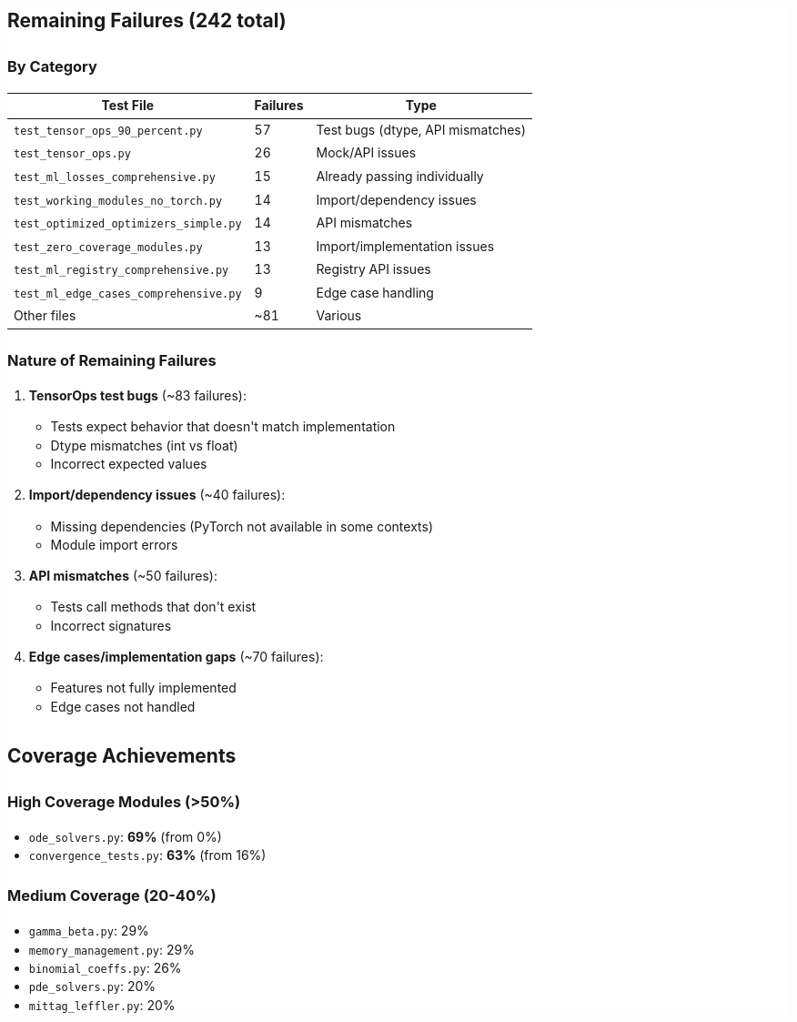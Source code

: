 ## Remaining Failures (242 total)

### By Category

| Test File | Failures | Type |
|-----------|----------|------|
| `test_tensor_ops_90_percent.py` | 57 | Test bugs (dtype, API mismatches) |
| `test_tensor_ops.py` | 26 | Mock/API issues |
| `test_ml_losses_comprehensive.py` | 15 | Already passing individually |
| `test_working_modules_no_torch.py` | 14 | Import/dependency issues |
| `test_optimized_optimizers_simple.py` | 14 | API mismatches |
| `test_zero_coverage_modules.py` | 13 | Import/implementation issues |
| `test_ml_registry_comprehensive.py` | 13 | Registry API issues |
| `test_ml_edge_cases_comprehensive.py` | 9 | Edge case handling |
| Other files | ~81 | Various |

### Nature of Remaining Failures

1. **TensorOps test bugs** (~83 failures):
   - Tests expect behavior that doesn't match implementation
   - Dtype mismatches (int vs float)
   - Incorrect expected values

2. **Import/dependency issues** (~40 failures):
   - Missing dependencies (PyTorch not available in some contexts)
   - Module import errors

3. **API mismatches** (~50 failures):
   - Tests call methods that don't exist
   - Incorrect signatures

4. **Edge cases/implementation gaps** (~70 failures):
   - Features not fully implemented
   - Edge cases not handled

## Coverage Achievements

### High Coverage Modules (>50%)
- `ode_solvers.py`: **69%** (from 0%)
- `convergence_tests.py`: **63%** (from 16%)

### Medium Coverage (20-40%)
- `gamma_beta.py`: 29%
- `memory_management.py`: 29%
- `binomial_coeffs.py`: 26%
- `pde_solvers.py`: 20%
- `mittag_leffler.py`: 20%

